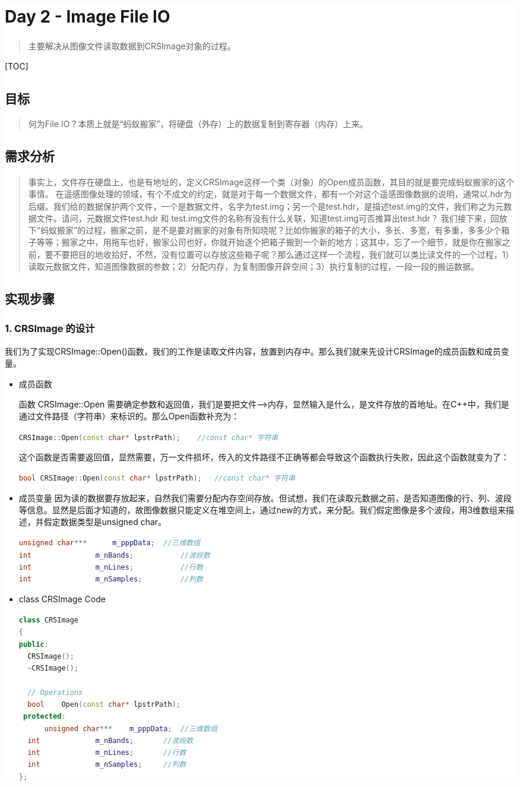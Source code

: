 # Day 2 - Image File IO
> 主要解决从图像文件读取数据到CRSImage对象的过程。
>

[TOC]

## 目标
> 何为File IO？本质上就是“蚂蚁搬家”，将硬盘（外存）上的数据复制到寄存器（内存）上来。

## 需求分析
>事实上，文件存在硬盘上，也是有地址的，定义CRSImage这样一个类（对象）的Open成员函数，其目的就是要完成蚂蚁搬家的这个事情。
>在遥感图像处理的领域，有个不成文的约定，就是对于每一个数据文件，都有一个对这个遥感图像数据的说明，通常以.hdr为后缀。我们给的数据保护两个文件，一个是数据文件，名字为test.img；另一个是test.hdr，是描述test.img的文件，我们称之为元数据文件。请问，元数据文件test.hdr 和 test.img文件的名称有没有什么关联，知道test.img可否推算出test.hdr？
>我们接下来，回放下“蚂蚁搬家”的过程，搬家之前，是不是要对搬家的对象有所知晓呢？比如你搬家的箱子的大小，多长、多宽，有多重，多多少个箱子等等；搬家之中，用拖车也好，搬家公司也好，你就开始逐个把箱子搬到一个新的地方；这其中，忘了一个细节，就是你在搬家之前，要不要把目的地收拾好，不然，没有位置可以存放这些箱子呢？那么通过这样一个流程，我们就可以类比读文件的一个过程，1）读取元数据文件，知道图像数据的参数；2）分配内存，为复制图像开辟空间；3）执行复制的过程，一段一段的搬运数据。

## 实现步骤

### 1. CRSImage 的设计

我们为了实现CRSImage::Open()函数，我们的工作是读取文件内容，放置到内存中。那么我们就来先设计CRSImage的成员函数和成员变量。

- 成员函数

  函数 CRSImage::Open 需要确定参数和返回值，我们是要把文件-->内存，显然输入是什么，是文件存放的首地址。在C++中，我们是通过文件路径（字符串）来标识的。那么Open函数补充为：

  ```c++
  CRSImage::Open(const char* lpstrPath);	//const char* 字符串
  ```

  ​这个函数是否需要返回值，显然需要，万一文件损坏，传入的文件路径不正确等都会导致这个函数执行失败，因此这个函数就变为了：
  ```c++
  bool CRSImage::Open(const char* lpstrPath);	//const char* 字符串
  ```

- 成员变量
  因为读的数据要存放起来，自然我们需要分配内存空间存放。但试想，我们在读取元数据之前，是否知道图像的行、列、波段等信息。显然是后面才知道的，故图像数据只能定义在堆空间上，通过new的方式，来分配。我们假定图像是多个波段，用3维数组来描述，并假定数据类型是unsigned char。

  ```c++
  unsigned char***		m_pppData;	//三维数组
  int				m_nBands;			//波段数
  int				m_nLines;			//行数
  int				m_nSamples;			//列数
  ```

- class CRSImage Code
  ```c++
  class CRSImage
  {
  public:
  	CRSImage();
  	~CRSImage();

  	// Operations
  	bool	Open(const char* lpstrPath);
   protected:
    	unsigned char***	m_pppData;	//三维数组
  	int				m_nBands;		//波段数
  	int				m_nLines;		//行数
  	int				m_nSamples;		//列数
  };
  ```

